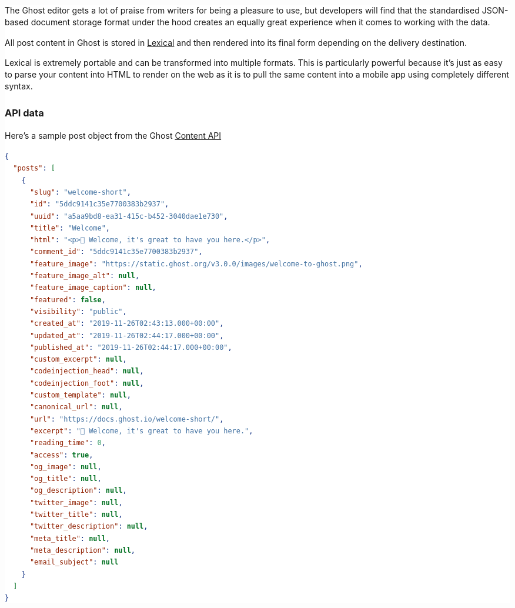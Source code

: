 The Ghost editor gets a lot of praise from writers for being a pleasure to use, but developers will find that the standardised JSON-based document storage format under the hood creates an equally great experience when it comes to working with the data.

All post content in Ghost is stored in [Lexical](https://lexical.dev/) and then rendered into its final form depending on the delivery destination.

Lexical is extremely portable and can be transformed into multiple formats. This is particularly powerful because it’s just as easy to parse your content into HTML to render on the web as it is to pull the same content into a mobile app using completely different syntax.

### API data

Here’s a sample post object from the Ghost [Content API](https://ghost.org/docs/content-api/)

```json
{
  "posts": [
    {
      "slug": "welcome-short",
      "id": "5ddc9141c35e7700383b2937",
      "uuid": "a5aa9bd8-ea31-415c-b452-3040dae1e730",
      "title": "Welcome",
      "html": "<p>👋 Welcome, it's great to have you here.</p>",
      "comment_id": "5ddc9141c35e7700383b2937",
      "feature_image": "https://static.ghost.org/v3.0.0/images/welcome-to-ghost.png",
      "feature_image_alt": null,
      "feature_image_caption": null,
      "featured": false,
      "visibility": "public",
      "created_at": "2019-11-26T02:43:13.000+00:00",
      "updated_at": "2019-11-26T02:44:17.000+00:00",
      "published_at": "2019-11-26T02:44:17.000+00:00",
      "custom_excerpt": null,
      "codeinjection_head": null,
      "codeinjection_foot": null,
      "custom_template": null,
      "canonical_url": null,
      "url": "https://docs.ghost.io/welcome-short/",
      "excerpt": "👋 Welcome, it's great to have you here.",
      "reading_time": 0,
      "access": true,
      "og_image": null,
      "og_title": null,
      "og_description": null,
      "twitter_image": null,
      "twitter_title": null,
      "twitter_description": null,
      "meta_title": null,
      "meta_description": null,
      "email_subject": null
    }
  ]
}
```
